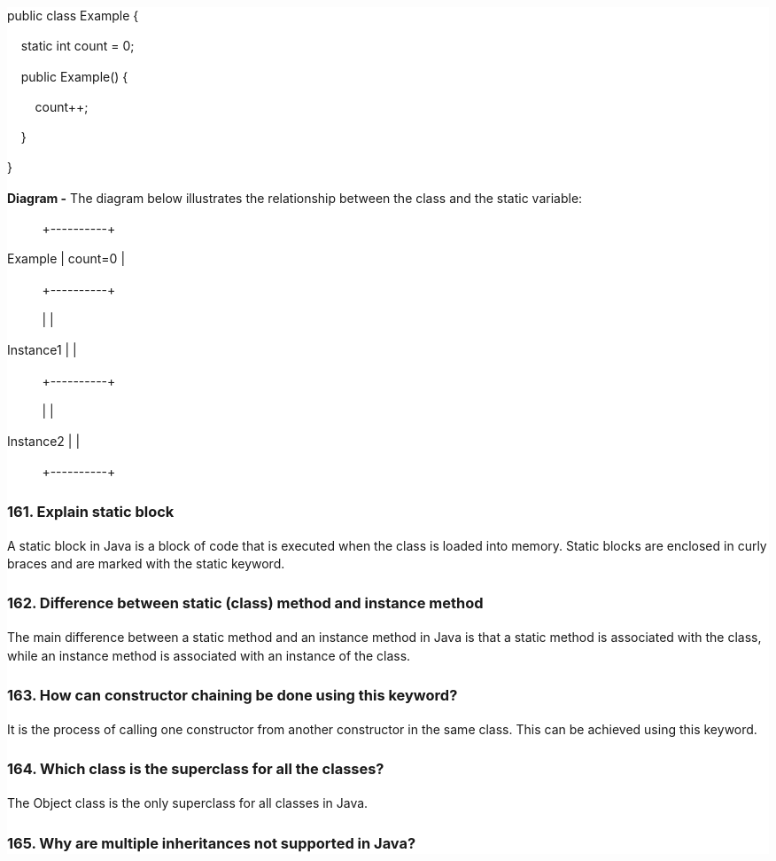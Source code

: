 public class Example {

    static int count = 0;

    public Example() {

        count++;

    }

}

**Diagram -** The diagram below illustrates the relationship between the class and the static variable:

          +----------+

Example | count=0 |

          +----------+

          | |

Instance1 | |

          +----------+

          | |

Instance2 | |

          +----------+

### 161\. Explain static block

A static block in Java is a block of code that is executed when the class is loaded into memory. Static blocks are enclosed in curly braces and are marked with the static keyword. 

### 162\. Difference between static (class) method and instance method

The main difference between a static method and an instance method in Java is that a static method is associated with the class, while an instance method is associated with an instance of the class. 

### 163\. How can constructor chaining be done using this keyword?

It is the process of calling one constructor from another constructor in the same class. This can be achieved using this keyword.

### 164\. Which class is the superclass for all the classes?

The Object class is the only superclass for all classes in Java.

### 165\. Why are multiple inheritances not supported in Java?
